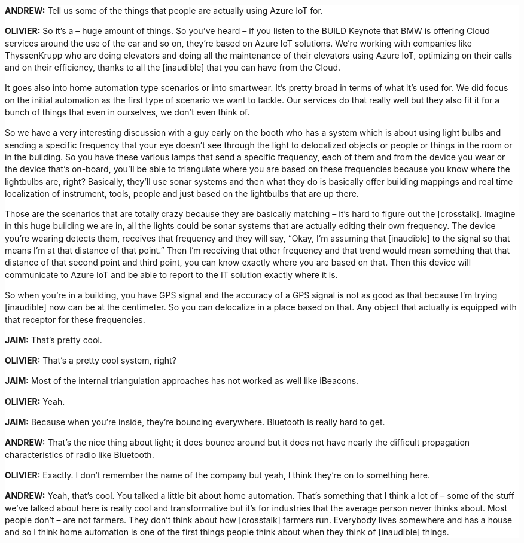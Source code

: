 **ANDREW:** Tell us some of the things that people are actually using Azure IoT for.

**OLIVIER:** So it’s a – huge amount of things. So you’ve heard – if you listen to the BUILD Keynote that BMW is offering Cloud services around the use of the car and so on, they’re based on Azure IoT solutions. We’re working with companies like ThyssenKrupp who are doing elevators and doing all the maintenance of their elevators using Azure IoT, optimizing on their calls and on their efficiency, thanks to all the [inaudible] that you can have from the Cloud.

It goes also into home automation type scenarios or into smartwear. It’s pretty broad in terms of what it’s used for. We did focus on the initial automation as the first type of scenario we want to tackle. Our services do that really well but they also fit it for a bunch of things that even in ourselves, we don’t even think of.

So we have a very interesting discussion with a guy early on the booth who has a system which is about using light bulbs and sending a specific frequency that your eye doesn’t see through the light to delocalized objects or people or things in the room or in the building. So you have these various lamps that send a specific frequency, each of them and from the device you wear or the device that’s on-board, you’ll be able to triangulate where you are based on these frequencies because you know where the lightbulbs are, right? Basically, they’ll use sonar systems and then what they do is basically offer building mappings and real time localization of instrument, tools, people and just based on the lightbulbs that are up there.

Those are the scenarios that are totally crazy because they are basically matching – it’s hard to figure out the [crosstalk]. Imagine in this huge building we are in, all the lights could be sonar systems that are actually editing their own frequency. The device you’re wearing detects them, receives that frequency and they will say, “Okay, I’m assuming that [inaudible] to the signal so that means I’m at that distance of that point.” Then I’m receiving that other frequency and that trend would mean something that that distance of that second point and third point, you can know exactly where you are based on that. Then this device will communicate to Azure IoT and be able to report to the IT solution exactly where it is.

So when you’re in a building, you have GPS signal and the accuracy of a GPS signal is not as good as that because I’m trying [inaudible] now can be at the centimeter. So you can delocalize in a place based on that. Any object that actually is equipped with that receptor for these frequencies.

**JAIM:** That’s pretty cool.

**OLIVIER:** That’s a pretty cool system, right?

**JAIM:** Most of the internal triangulation approaches has not worked as well like iBeacons.

**OLIVIER:** Yeah.

**JAIM:** Because when you’re inside, they’re bouncing everywhere. Bluetooth is really hard to get.

**ANDREW:** That’s the nice thing about light; it does bounce around but it does not have nearly the difficult propagation characteristics of radio like Bluetooth.

**OLIVIER:** Exactly. I don’t remember the name of the company but yeah, I think they’re on to something here.

**ANDREW:** Yeah, that’s cool. You talked a little bit about home automation. That’s something that I think a lot of – some of the stuff we’ve talked about here is really cool and transformative but it’s for industries that the average person never thinks about. Most people don’t – are not farmers. They don’t think about how [crosstalk] farmers run. Everybody lives somewhere and has a house and so I think home automation is one of the first things people think about when they think of [inaudible] things.
